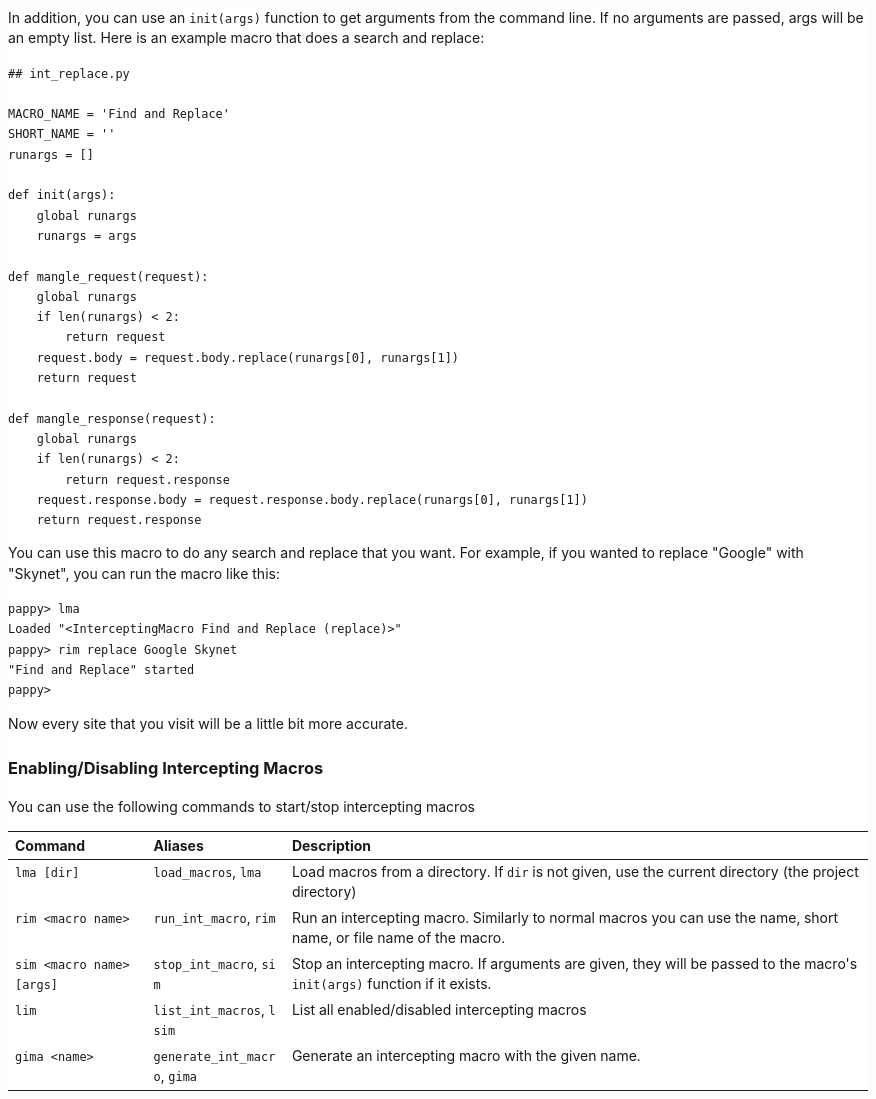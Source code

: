 In addition, you can use an `init(args)` function to get arguments from the command line. If no arguments are passed, args will be an empty list. Here is an example macro that does a search and replace:

```
## int_replace.py

MACRO_NAME = 'Find and Replace'
SHORT_NAME = ''
runargs = []

def init(args):
    global runargs
    runargs = args

def mangle_request(request):
    global runargs
    if len(runargs) < 2:
        return request
    request.body = request.body.replace(runargs[0], runargs[1])
    return request

def mangle_response(request):
    global runargs
    if len(runargs) < 2:
        return request.response
    request.response.body = request.response.body.replace(runargs[0], runargs[1])
    return request.response
```

You can use this macro to do any search and replace that you want. For example, if you wanted to replace "Google" with "Skynet", you can run the macro like this:

```
pappy> lma
Loaded "<InterceptingMacro Find and Replace (replace)>"
pappy> rim replace Google Skynet
"Find and Replace" started
pappy> 
```

Now every site that you visit will be a little bit more accurate.

### Enabling/Disabling Intercepting Macros
You can use the following commands to start/stop intercepting macros

| Command | Aliases | Description |
|:--------|:--------|:------------|
| `lma [dir]` | `load_macros`, `lma` | Load macros from a directory. If `dir` is not given, use the current directory (the project directory) |
| `rim <macro name>` | `run_int_macro`, `rim` | Run an intercepting macro. Similarly to normal macros you can use the name, short name, or file name of the macro. |
| `sim <macro name> [args]` | `stop_int_macro`, `sim` | Stop an intercepting macro. If arguments are given, they will be passed to the macro's `init(args)` function if it exists. |
| `lim` | `list_int_macros`, `lsim` | List all enabled/disabled intercepting macros |
| `gima <name>` | `generate_int_macro`, `gima` | Generate an intercepting macro with the given name. |
